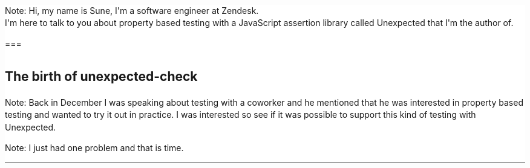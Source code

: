 

Note:
Hi, my name is Sune, I'm a software engineer at Zendesk.<br> I'm
here to talk to you about property based testing with a
JavaScript assertion library called Unexpected that I'm the
author of.

===

## The birth of unexpected-check

Note:
Back in December I was speaking about testing with a coworker and he mentioned
that he was interested in property based testing and wanted to try it out in
practice.
I was interested so see if it was possible to support this kind of testing with
Unexpected.

Note:
I just had one problem and that is time. 

---
